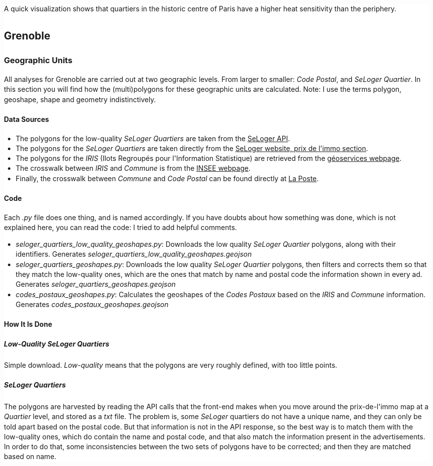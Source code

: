 A quick visualization shows that quartiers in the historic centre of Paris have a higher heat sensitivity than the periphery.








## Grenoble

### Geographic Units
All analyses for Grenoble are carried out at two geographic levels. From larger to smaller: _Code Postal_, and _SeLoger Quartier_. In this section you will find how the (multi)polygons for these geographic units are calculated. Note: I use the terms polygon, geoshape, shape and geometry indistinctively.

#### Data Sources
- The polygons for the low-quality _SeLoger Quartiers_ are taken from the [SeLoger API](https://www.seloger.com/search-mfe-bff/places).
- The polygons for the _SeLoger Quartiers_ are taken directly from the [SeLoger website, prix de l'immo section](https://www.seloger.com/prix-de-l-immo/vente/pays/france.htm#?BD=Head_AC_PrixImm_8&m=homepage_pricemap_quickaction_pricemap).
- The polygons for the _IRIS_ (Ilots Regroupés pour l'Information Statistique) are retrieved from the [géoservices webpage](https://geoservices.ign.fr/irisge).
- The crosswalk between _IRIS_ and _Commune_ is from the [INSEE webpage](https://www.insee.fr/fr/information/7708995#).
- Finally, the crosswalk between _Commune_ and _Code Postal_ can be found directly at [La Poste](https://datanova.laposte.fr/datasets/laposte-hexasmal).

#### Code
Each _.py_ file does one thing, and is named accordingly. If you have doubts about how something was done, which is not explained here, you can read the code: I tried to add helpful comments.
- _seloger_quartiers_low_quality_geoshapes.py_: Downloads the low quality _SeLoger Quartier_ polygons, along with their identifiers. Generates _seloger_quartiers_low_quality_geoshapes.geojson_
- _seloger_quartiers_geoshapes.py_: Downloads the low quality _SeLoger Quartier_ polygons, then filters and corrects them so that they match the low-quality ones, which are the ones that match by name and postal code the information shown in every ad. Generates _seloger_quartiers_geoshapes.geojson_
- _codes_postaux_geoshapes.py_: Calculates the geoshapes of the _Codes Postaux_ based on the _IRIS_ and _Commune_ information. Generates _codes_postaux_geoshapes.geojson_

#### How It Is Done
##### Low-Quality _SeLoger Quartiers_
Simple download. _Low-quality_ means that the polygons are very roughly defined, with too little points.

##### _SeLoger Quartiers_
The polygons are harvested by reading the API calls that the front-end makes when you move around the prix-de-l'immo map at a _Quartier_ level, and stored as a _txt_ file. The problem is, some _SeLoger_ quartiers do not have a unique name, and they can only be told apart based on the postal code. But that information is not in the API response, so the best way is to match them with the low-quality ones, which do contain the name and postal code, and that also match the information present in the advertisements.
In order to do that, some inconsistencies between the two sets of polygons have to be corrected; and then they are matched based on name.
